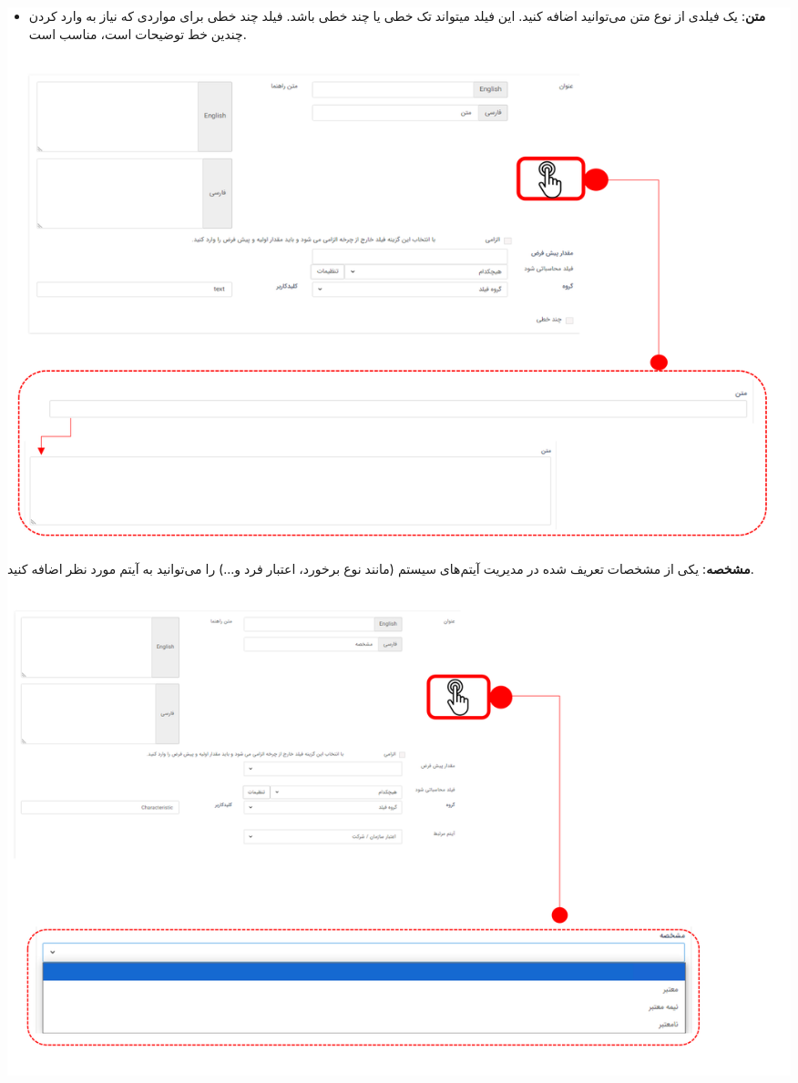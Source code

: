- **متن**: یک فیلدی از نوع متن می‌توانید اضافه کنید. این فیلد میتواند تک خطی یا چند خطی باشد. فیلد چند خطی برای مواردی که نیاز به وارد کردن چندین خط توضیحات است، مناسب است.

![تنظیمات فیلد متن](./Images/text-field_2.8.4.png)


**مشخصه**: یکی از مشخصات تعریف شده در مدیریت آیتم‌های سیستم (مانند نوع برخورد، اعتبار فرد و...) را می‌توانید به آیتم مورد نظر اضافه کنید.<br>

![تنظیمات فیلد مشخصه خودکار](./Images/Indicator-field-2.8.4.png)
